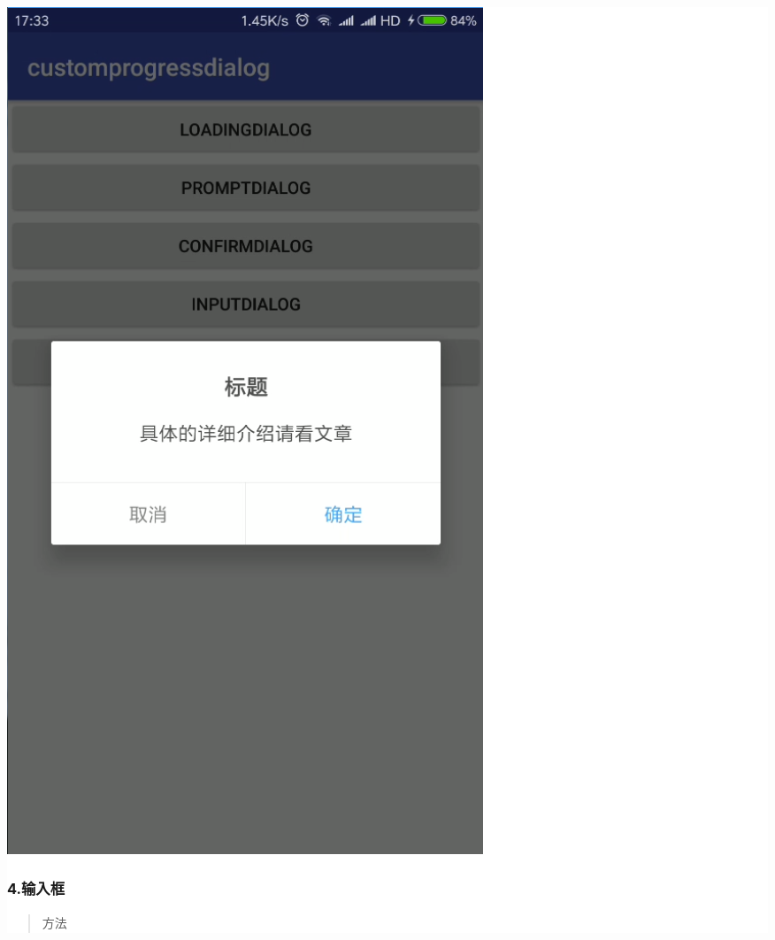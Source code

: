 ![Comfirm](https://github.com/fingerth/customprogressdialog/blob/master/pic/confirm.png)

### 4.输入框
> 方法

